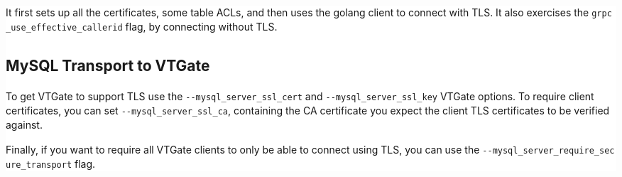 It first sets up all the certificates, some table ACLs, and then uses the golang client to connect with TLS. It also exercises the `grpc_use_effective_callerid` flag, by connecting without TLS.

## MySQL Transport to VTGate

To get VTGate to support TLS use the `--mysql_server_ssl_cert` and `--mysql_server_ssl_key` VTGate options. To require client certificates, you can set `--mysql_server_ssl_ca`, containing the CA certificate you expect the client TLS certificates to be verified against.

Finally, if you want to require all VTGate clients to only be able to connect using TLS, you can use the `--mysql_server_require_secure_transport` flag.
